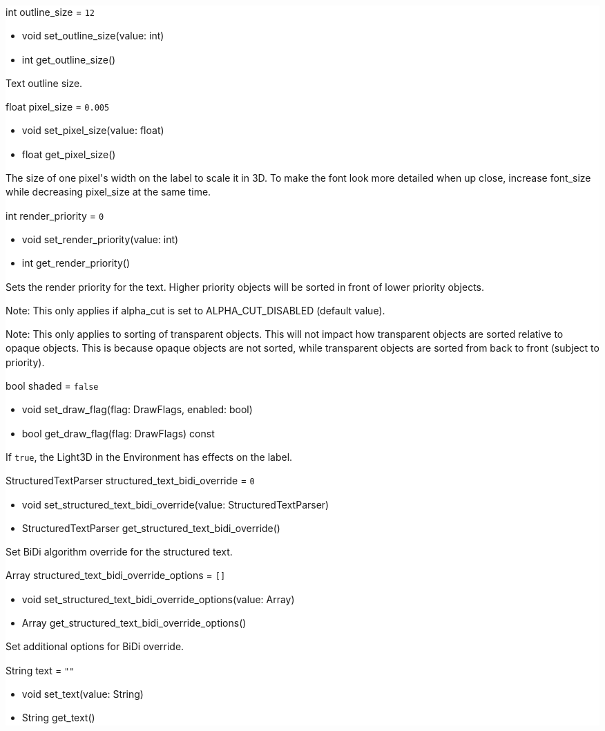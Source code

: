 int outline_size = `12`

  * void set_outline_size(value: int)

  * int get_outline_size()

Text outline size.

float pixel_size = `0.005`

  * void set_pixel_size(value: float)

  * float get_pixel_size()

The size of one pixel's width on the label to scale it in 3D. To make the font
look more detailed when up close, increase font_size while decreasing
pixel_size at the same time.

int render_priority = `0`

  * void set_render_priority(value: int)

  * int get_render_priority()

Sets the render priority for the text. Higher priority objects will be sorted
in front of lower priority objects.

Note: This only applies if alpha_cut is set to ALPHA_CUT_DISABLED (default
value).

Note: This only applies to sorting of transparent objects. This will not
impact how transparent objects are sorted relative to opaque objects. This is
because opaque objects are not sorted, while transparent objects are sorted
from back to front (subject to priority).

bool shaded = `false`

  * void set_draw_flag(flag: DrawFlags, enabled: bool)

  * bool get_draw_flag(flag: DrawFlags) const

If `true`, the Light3D in the Environment has effects on the label.

StructuredTextParser structured_text_bidi_override = `0`

  * void set_structured_text_bidi_override(value: StructuredTextParser)

  * StructuredTextParser get_structured_text_bidi_override()

Set BiDi algorithm override for the structured text.

Array structured_text_bidi_override_options = `[]`

  * void set_structured_text_bidi_override_options(value: Array)

  * Array get_structured_text_bidi_override_options()

Set additional options for BiDi override.

String text = `""`

  * void set_text(value: String)

  * String get_text()
